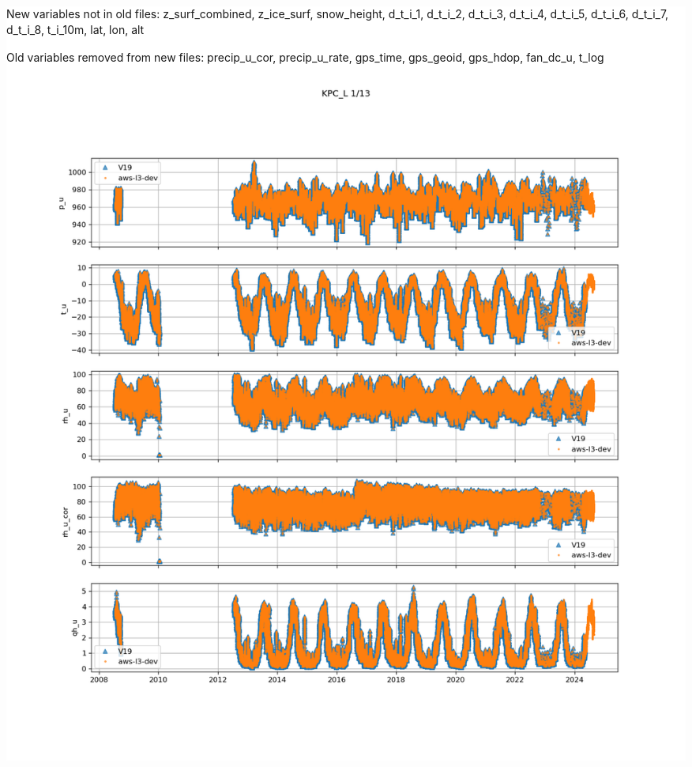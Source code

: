 New variables not in old files:
z_surf_combined, z_ice_surf, snow_height, d_t_i_1, d_t_i_2, d_t_i_3, d_t_i_4, d_t_i_5, d_t_i_6, d_t_i_7, d_t_i_8, t_i_10m, lat, lon, alt

Old variables removed from new files:
precip_u_cor, precip_u_rate, gps_time, gps_geoid, gps_hdop, fan_dc_u, t_log
 
![KPC_L](../figures/V19_versus_aws-l3-dev_20240826/KPC_L_0.png)